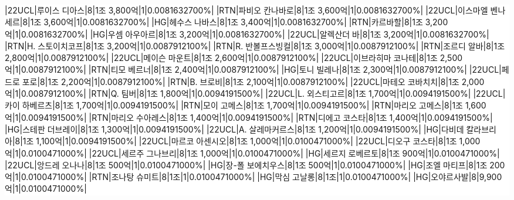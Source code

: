 |22UCL|루이스 디아스|8|1조 3,800억|1|0.0081632700%|
|RTN|파비오 칸나바로|8|1조 3,600억|1|0.0081632700%|
|22UCL|이스마엘 벤나세르|8|1조 3,600억|1|0.0081632700%|
|HG|헤수스 나바스|8|1조 3,400억|1|0.0081632700%|
|RTN|카르바할|8|1조 3,200억|1|0.0081632700%|
|HG|우셈 아우아르|8|1조 3,200억|1|0.0081632700%|
|22UCL|알렉산더 바|8|1조 3,200억|1|0.0081632700%|
|RTN|H. 스토이치코프|8|1조 3,200억|1|0.0087912100%|
|RTN|R. 반볼프스빙컬|8|1조 3,000억|1|0.0087912100%|
|RTN|조르디 알바|8|1조 2,800억|1|0.0087912100%|
|22UCL|메이슨 마운트|8|1조 2,600억|1|0.0087912100%|
|22UCL|이브라히마 코나테|8|1조 2,500억|1|0.0087912100%|
|RTN|티모 베르너|8|1조 2,400억|1|0.0087912100%|
|HG|토니 빌레나|8|1조 2,300억|1|0.0087912100%|
|22UCL|페드로 포로|8|1조 2,200억|1|0.0087912100%|
|RTN|B. 브로비|8|1조 2,100억|1|0.0087912100%|
|22UCL|마테오 코바치치|8|1조 2,000억|1|0.0087912100%|
|RTN|Q. 팀버|8|1조 1,800억|1|0.0094191500%|
|22UCL|L. 외스티고르|8|1조 1,700억|1|0.0094191500%|
|22UCL|카이 하베르츠|8|1조 1,700억|1|0.0094191500%|
|RTN|모이 고메스|8|1조 1,700억|1|0.0094191500%|
|RTN|마리오 고메스|8|1조 1,600억|1|0.0094191500%|
|RTN|마리오 수아레스|8|1조 1,400억|1|0.0094191500%|
|RTN|디에고 코스타|8|1조 1,400억|1|0.0094191500%|
|HG|스테판 더브레이|8|1조 1,300억|1|0.0094191500%|
|22UCL|A. 살레마커르스|8|1조 1,200억|1|0.0094191500%|
|HG|다비데 칼라브리아|8|1조 1,100억|1|0.0094191500%|
|22UCL|마르코 아센시오|8|1조 1,000억|1|0.0100471000%|
|22UCL|디오구 코스타|8|1조 1,000억|1|0.0100471000%|
|22UCL|세르주 그나브리|8|1조 1,000억|1|0.0100471000%|
|HG|세르지 로베르토|8|1조 900억|1|0.0100471000%|
|22UCL|앙드레 오나나|8|1조 500억|1|0.0100471000%|
|HG|장-폴 보에치우스|8|1조 500억|1|0.0100471000%|
|HG|조엘 마티프|8|1조 200억|1|0.0100471000%|
|RTN|조나탕 슈미트|8|1조|1|0.0100471000%|
|HG|막심 고날롱|8|1조|1|0.0100471000%|
|HG|오야르사발|8|9,900억|1|0.0100471000%|